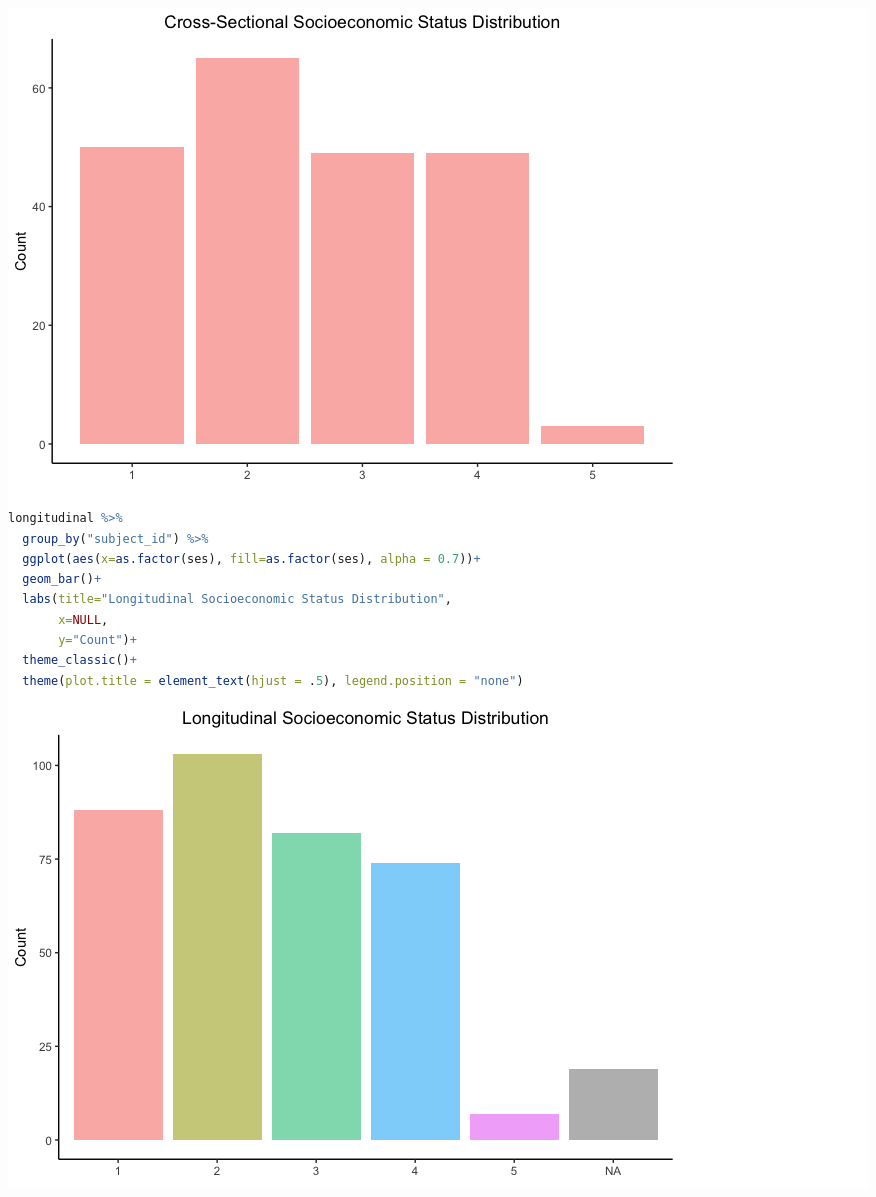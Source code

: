 ![](BIS15L-Project_Seona-_files/figure-html/unnamed-chunk-40-1.png)

```r
longitudinal %>% 
  group_by("subject_id") %>% 
  ggplot(aes(x=as.factor(ses), fill=as.factor(ses), alpha = 0.7))+
  geom_bar()+
  labs(title="Longitudinal Socioeconomic Status Distribution",
       x=NULL,
       y="Count")+
  theme_classic()+
  theme(plot.title = element_text(hjust = .5), legend.position = "none")
```

![](BIS15L-Project_Seona-_files/figure-html/unnamed-chunk-40-2.png)
